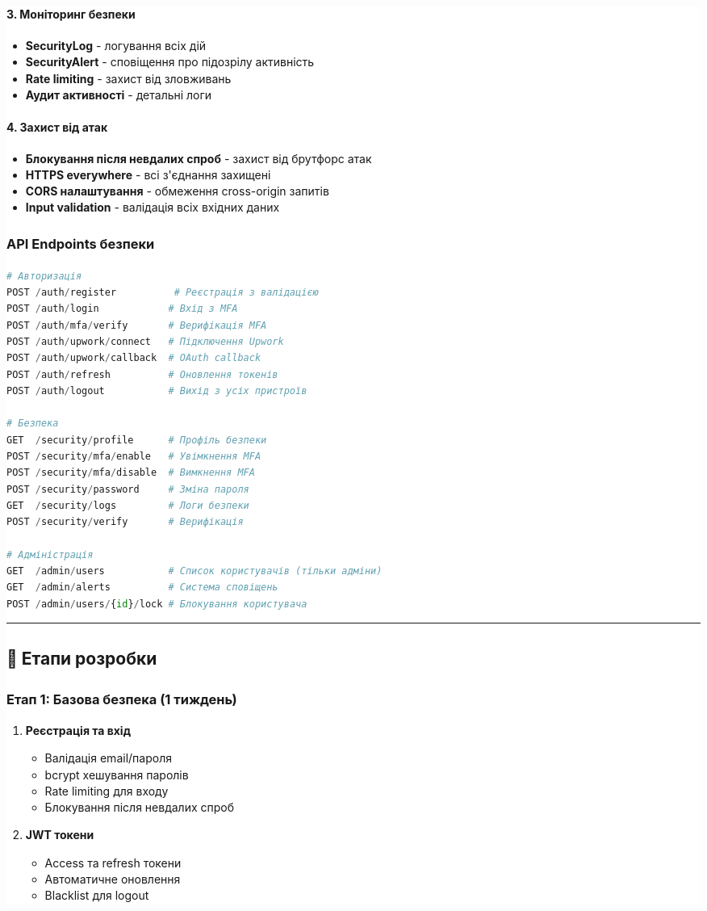 #### **3. Моніторинг безпеки**
- **SecurityLog** - логування всіх дій
- **SecurityAlert** - сповіщення про підозрілу активність
- **Rate limiting** - захист від зловживань
- **Аудит активності** - детальні логи

#### **4. Захист від атак**
- **Блокування після невдалих спроб** - захист від брутфорс атак
- **HTTPS everywhere** - всі з'єднання захищені
- **CORS налаштування** - обмеження cross-origin запитів
- **Input validation** - валідація всіх вхідних даних

### **API Endpoints безпеки**
```python
# Авторизація
POST /auth/register          # Реєстрація з валідацією
POST /auth/login            # Вхід з MFA
POST /auth/mfa/verify       # Верифікація MFA
POST /auth/upwork/connect   # Підключення Upwork
POST /auth/upwork/callback  # OAuth callback
POST /auth/refresh          # Оновлення токенів
POST /auth/logout           # Вихід з усіх пристроїв

# Безпека
GET  /security/profile      # Профіль безпеки
POST /security/mfa/enable   # Увімкнення MFA
POST /security/mfa/disable  # Вимкнення MFA
POST /security/password     # Зміна пароля
GET  /security/logs         # Логи безпеки
POST /security/verify       # Верифікація

# Адміністрація
GET  /admin/users           # Список користувачів (тільки адміни)
GET  /admin/alerts          # Система сповіщень
POST /admin/users/{id}/lock # Блокування користувача
```

---

## 🎯 Етапи розробки

### **Етап 1: Базова безпека (1 тиждень)**
1. **Реєстрація та вхід**
   - Валідація email/пароля
   - bcrypt хешування паролів
   - Rate limiting для входу
   - Блокування після невдалих спроб

2. **JWT токени**
   - Access та refresh токени
   - Автоматичне оновлення
   - Blacklist для logout
